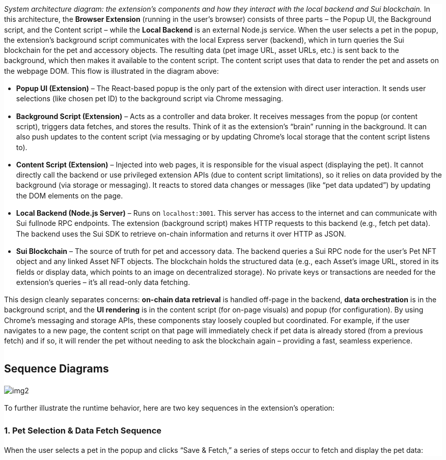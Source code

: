 &#x20;*System architecture diagram: the extension’s components and how they interact with the local backend and Sui blockchain.* In this architecture, the **Browser Extension** (running in the user’s browser) consists of three parts – the Popup UI, the Background script, and the Content script – while the **Local Backend** is an external Node.js service. When the user selects a pet in the popup, the extension’s background script communicates with the local Express server (backend), which in turn queries the Sui blockchain for the pet and accessory objects. The resulting data (pet image URL, asset URLs, etc.) is sent back to the background, which then makes it available to the content script. The content script uses that data to render the pet and assets on the webpage DOM. This flow is illustrated in the diagram above:

* **Popup UI (Extension)** – The React-based popup is the only part of the extension with direct user interaction. It sends user selections (like chosen pet ID) to the background script via Chrome messaging.

* **Background Script (Extension)** – Acts as a controller and data broker. It receives messages from the popup (or content script), triggers data fetches, and stores the results. Think of it as the extension’s “brain” running in the background. It can also push updates to the content script (via messaging or by updating Chrome’s local storage that the content script listens to).

* **Content Script (Extension)** – Injected into web pages, it is responsible for the visual aspect (displaying the pet). It cannot directly call the backend or use privileged extension APIs (due to content script limitations), so it relies on data provided by the background (via storage or messaging). It reacts to stored data changes or messages (like “pet data updated”) by updating the DOM elements on the page.

* **Local Backend (Node.js Server)** – Runs on `localhost:3001`. This server has access to the internet and can communicate with Sui fullnode RPC endpoints. The extension (background script) makes HTTP requests to this backend (e.g., fetch pet data). The backend uses the Sui SDK to retrieve on-chain information and returns it over HTTP as JSON.

* **Sui Blockchain** – The source of truth for pet and accessory data. The backend queries a Sui RPC node for the user’s Pet NFT object and any linked Asset NFT objects. The blockchain holds the structured data (e.g., each Asset’s image URL, stored in its fields or display data, which points to an image on decentralized storage). No private keys or transactions are needed for the extension’s queries – it’s all read-only data fetching.

This design cleanly separates concerns: **on-chain data retrieval** is handled off-page in the backend, **data orchestration** is in the background script, and the **UI rendering** is in the content script (for on-page visuals) and popup (for configuration). By using Chrome’s messaging and storage APIs, these components stay loosely coupled but coordinated. For example, if the user navigates to a new page, the content script on that page will immediately check if pet data is already stored (from a previous fetch) and if so, it will render the pet without needing to ask the blockchain again – providing a fast, seamless experience.

## Sequence Diagrams

![img2](https://github.com/user-attachments/assets/42d69569-d983-4e46-88bc-dc6aa27d4232)

To further illustrate the runtime behavior, here are two key sequences in the extension’s operation:

### 1. Pet Selection & Data Fetch Sequence

When the user selects a pet in the popup and clicks “Save & Fetch,” a series of steps occur to fetch and display the pet data:
